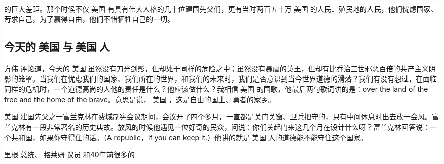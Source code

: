   </ok>
  的巨大差距。那个时候不仅
  <ok href="/term/1045">
   美国
  </ok>
  有具有伟大人格的几十位建国先父们，更有当时两百五十万
  <ok href="/term/1045">
   美国
  </ok>
  的人民、殖民地的人民，他们忧虑国家、苛求自己，为了赢得自由，他们不惜牺牲自己的一切。
 </p>
 <h2>
  今天的
  <ok href="/term/1045">
   美国
  </ok>
  与
  <ok href="/term/1045">
   美国
  </ok>
  人
 </h2>
 <p>
  <ok href="/term/13885">
   方伟
  </ok>
  评论道，今天的
  <ok href="/term/1045">
   美国
  </ok>
  虽然没有刀光剑影，但却处于同样的危险之中；虽然没有暴虐的英王，但却有比乔治三世邪恶百倍的共产主义阴影的笼罩。当我们在忧虑我们的国家、我们所在的世界，和我们的未来时，我们是否意识到当今世界道德的滑落？我们有没有想过，在面临同样的危机时，一个道德高尚的人他的责任是什么？他应该做什么？我相信
  <ok href="/term/1045">
   美国
  </ok>
  的国歌，他最后两句歌词讲的是：over the land of the free and the home of the brave。意思是说，
  <ok href="/term/1045">
   美国
  </ok>
  ，这是自由的国土、勇者的家乡。
 </p>
 <p>
  <ok href="/term/1045">
   美国
  </ok>
  建国先父之一富兰克林在费城制宪会议期间，会议开了四个多月，一直都是关门关窗、卫兵把守的，只有中间休息时出去放一会风。富兰克林有一段非常著名的历史典故。放风的时候他遇见一位好奇的民众，问说：你们关起门来这几个月在设计什么呀？富兰克林回答说：一个共和国，如果你守得住的话。（A republic，if you can keep it.）他讲的就是
  <ok href="/term/1045">
   美国
  </ok>
  人的道德能不能守住这个国家。
 </p>
 <p>
  <ok href="/term/15015">
   里根
  </ok>
  总统、
  <ok href="/term/774167">
   格莱姆
  </ok>
  <ok href="/term/2780">
   议员
  </ok>
  和40年前很多的